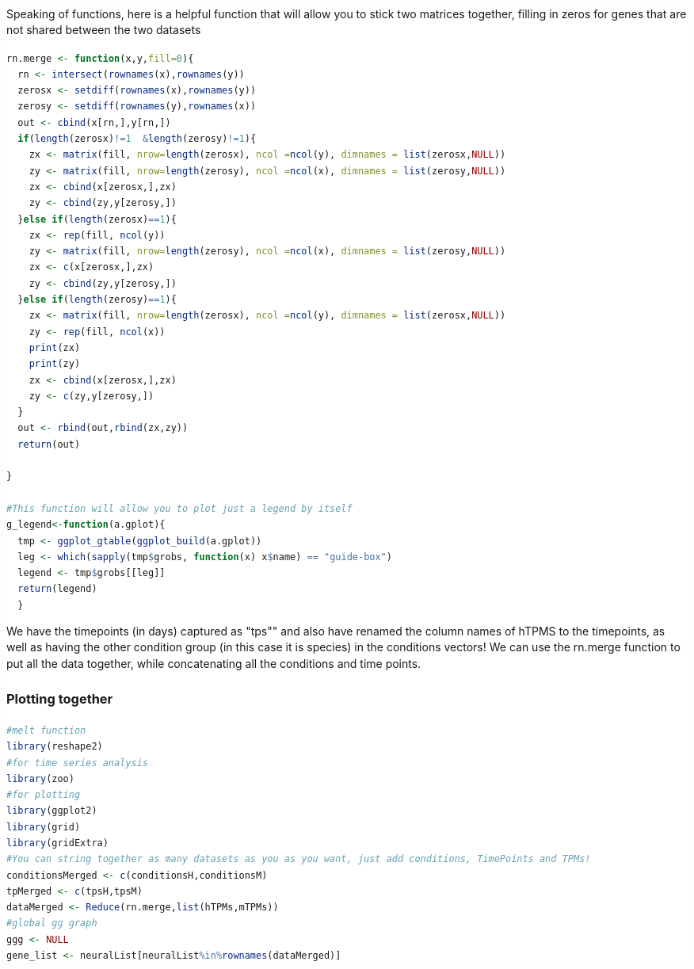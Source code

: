 Speaking of functions, here is a helpful function that will allow you to stick two matrices together, filling in zeros for genes that are not shared between the two datasets

``` r
rn.merge <- function(x,y,fill=0){
  rn <- intersect(rownames(x),rownames(y))
  zerosx <- setdiff(rownames(x),rownames(y))
  zerosy <- setdiff(rownames(y),rownames(x))
  out <- cbind(x[rn,],y[rn,])
  if(length(zerosx)!=1  &length(zerosy)!=1){
    zx <- matrix(fill, nrow=length(zerosx), ncol =ncol(y), dimnames = list(zerosx,NULL))
    zy <- matrix(fill, nrow=length(zerosy), ncol =ncol(x), dimnames = list(zerosy,NULL))
    zx <- cbind(x[zerosx,],zx)
    zy <- cbind(zy,y[zerosy,])
  }else if(length(zerosx)==1){
    zx <- rep(fill, ncol(y))
    zy <- matrix(fill, nrow=length(zerosy), ncol =ncol(x), dimnames = list(zerosy,NULL))
    zx <- c(x[zerosx,],zx)
    zy <- cbind(zy,y[zerosy,])
  }else if(length(zerosy)==1){
    zx <- matrix(fill, nrow=length(zerosx), ncol =ncol(y), dimnames = list(zerosx,NULL))
    zy <- rep(fill, ncol(x))
    print(zx)
    print(zy)
    zx <- cbind(x[zerosx,],zx)
    zy <- c(zy,y[zerosy,])
  }
  out <- rbind(out,rbind(zx,zy))
  return(out)

}

#This function will allow you to plot just a legend by itself
g_legend<-function(a.gplot){ 
  tmp <- ggplot_gtable(ggplot_build(a.gplot)) 
  leg <- which(sapply(tmp$grobs, function(x) x$name) == "guide-box") 
  legend <- tmp$grobs[[leg]] 
  return(legend)
  } 
```

We have the timepoints (in days) captured as "tps"" and also have renamed the column names of hTPMS to the timepoints, as well as having the other condition group (in this case it is species) in the conditions vectors! We can use the rn.merge function to put all the data together, while concatenating all the conditions and time points.

### Plotting together

``` r
#melt function
library(reshape2)
#for time series analysis
library(zoo)
#for plotting
library(ggplot2)
library(grid)
library(gridExtra)
#You can string together as many datasets as you as you want, just add conditions, TimePoints and TPMs!
conditionsMerged <- c(conditionsH,conditionsM)
tpMerged <- c(tpsH,tpsM)
dataMerged <- Reduce(rn.merge,list(hTPMs,mTPMs))
#global gg graph
ggg <- NULL
gene_list <- neuralList[neuralList%in%rownames(dataMerged)]
```
